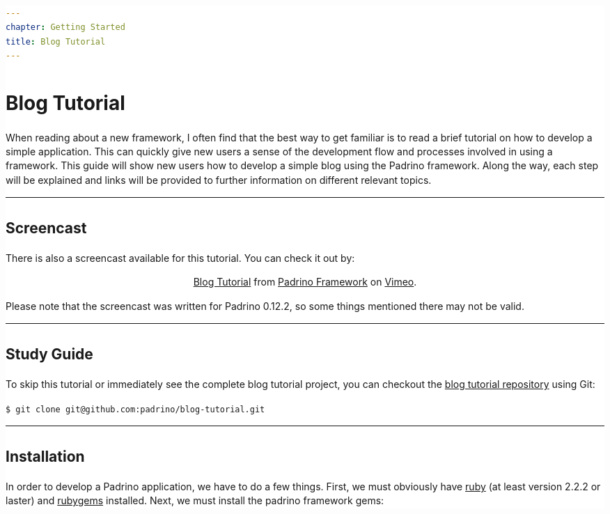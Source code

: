 ```yaml
---
chapter: Getting Started
title: Blog Tutorial
---
```


# Blog Tutorial

When reading about a new framework, I often find that the best way to get
familiar is to read a brief tutorial on how to develop a simple application.
This can quickly give new users a sense of the development flow and processes
involved in using a framework. This guide will show new users how to develop a
simple blog using the Padrino framework. Along the way, each step will be
explained and links will be provided to further information on different
relevant topics.

--------------------------------------------------------------------------------
## Screencast

There is also a screencast available for this tutorial. You can check it out by:
<div class="flex-video widescreen" style="margin: 0 auto;text-align:center;">
<iframe src="//player.vimeo.com/video/10522357" width="500" height="313" frameborder="0" webkitallowfullscreen mozallowfullscreen allowfullscreen></iframe> <p><a href="http://vimeo.com/10522357">Blog Tutorial</a> from <a href="http://vimeo.com/user3479413">Padrino Framework</a> on <a href="https://vimeo.com">Vimeo</a>.</p>
</div>

Please note that the screencast was written for Padrino 0.12.2, so some things
mentioned there may not be valid.

--------------------------------------------------------------------------------

## Study Guide

To skip this tutorial or immediately see the complete blog tutorial project, you
can checkout the
[blog tutorial repository](https://github.com/padrino/blog-tutorial "blog tutorial
repository") using Git:


```shell
$ git clone git@github.com:padrino/blog-tutorial.git
```




--------------------------------------------------------------------------------

## Installation

In order to develop a Padrino application, we have to do a few things.
First, we must obviously have [ruby](http://www.ruby-lang.org/en/ "ruby") (at least version 2.2.2 or laster) and
[rubygems](https://rubygems.org/ "rubygems") installed. Next, we must install
the padrino framework gems:
